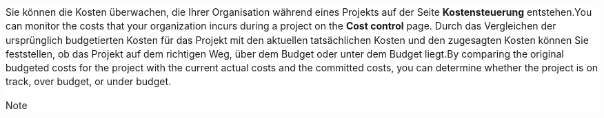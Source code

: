 <span data-ttu-id="5b1ff-425">Sie können die Kosten überwachen, die Ihrer Organisation während eines Projekts auf der Seite **Kostensteuerung** entstehen.</span><span class="sxs-lookup"><span data-stu-id="5b1ff-425">You can monitor the costs that your organization incurs during a project on the **Cost control** page.</span></span> <span data-ttu-id="5b1ff-426">Durch das Vergleichen der ursprünglich budgetierten Kosten für das Projekt mit den aktuellen tatsächlichen Kosten und den zugesagten Kosten können Sie feststellen, ob das Projekt auf dem richtigen Weg, über dem Budget oder unter dem Budget liegt.</span><span class="sxs-lookup"><span data-stu-id="5b1ff-426">By comparing the original budgeted costs for the project with the current actual costs and the committed costs, you can determine whether the project is on track, over budget, or under budget.</span></span> 

> [!NOTE] 
